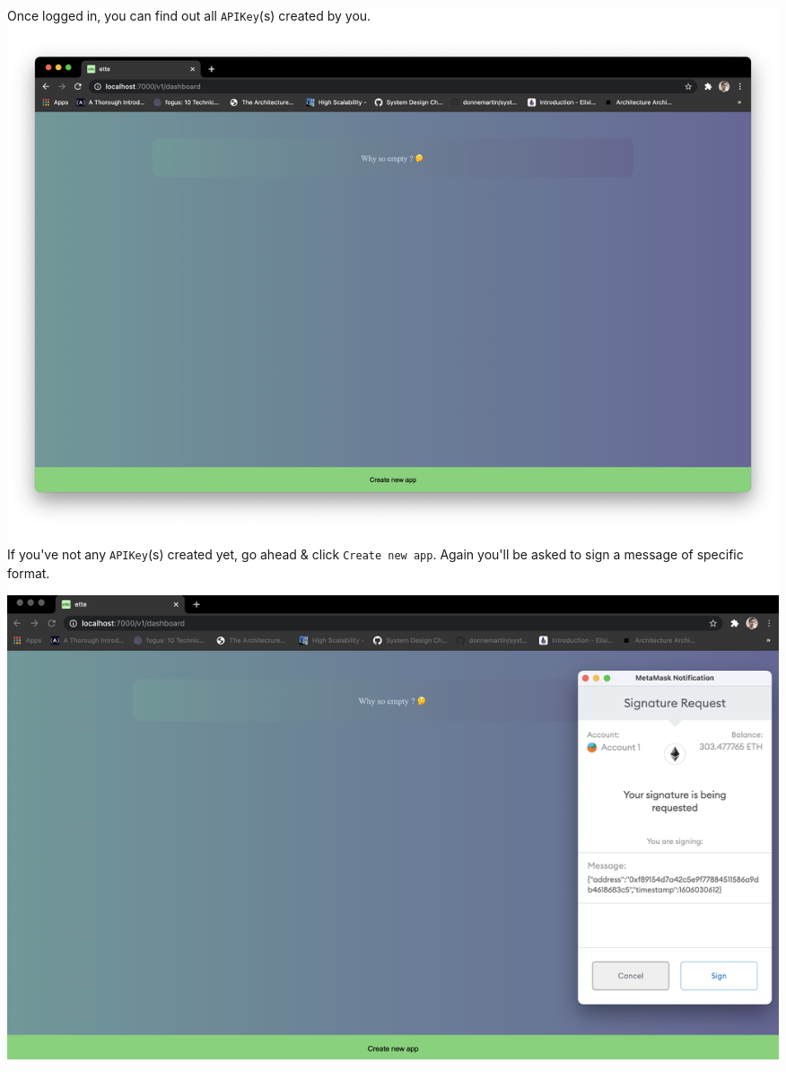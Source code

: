 Once logged in, you can find out all `APIKey`(s) created by you.

![ui](./sc/webUI_1.png)

If you've not any `APIKey`(s) created yet, go ahead & click `Create new app`. Again you'll be asked to sign a message of specific format.

![ui](./sc/webUI_2.png)
